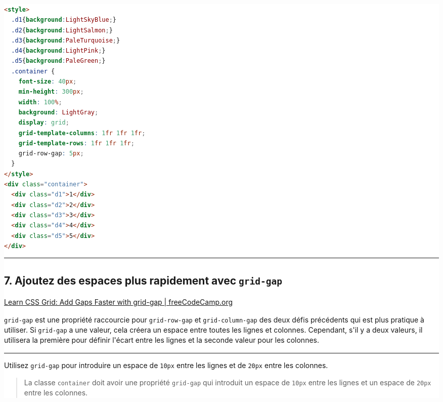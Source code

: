 <iframe height="350" style="width: 100%;" scrolling="no" title="freeCodeCamp-CSS_Grid-06a.html" src="HTML-Demo_embed/freeCodeCamp-CSS_Grid-06a.html" >
</iframe>

```html
<style>
  .d1{background:LightSkyBlue;}
  .d2{background:LightSalmon;}
  .d3{background:PaleTurquoise;}
  .d4{background:LightPink;}
  .d5{background:PaleGreen;}
  .container {
    font-size: 40px;
    min-height: 300px;
    width: 100%;
    background: LightGray;
    display: grid;
    grid-template-columns: 1fr 1fr 1fr;
    grid-template-rows: 1fr 1fr 1fr;
    grid-row-gap: 5px;
  }
</style>
<div class="container">
  <div class="d1">1</div>
  <div class="d2">2</div>
  <div class="d3">3</div>
  <div class="d4">4</div>
  <div class="d5">5</div>
</div>
```

<iframe height="350" style="width: 100%;" scrolling="no" title="freeCodeCamp-CSS_Grid-06b.html" src="HTML-Demo_embed/freeCodeCamp-CSS_Grid-06b.html" >
</iframe>

-----



## 7. Ajoutez des espaces plus rapidement avec `grid-gap`

[Learn CSS Grid: Add Gaps Faster with grid-gap | freeCodeCamp.org](https://www.freecodecamp.org/learn/responsive-web-design/css-grid/add-gaps-faster-with-grid-gap)

`grid-gap` est une propriété raccourcie pour `grid-row-gap` et `grid-column-gap` des deux défis précédents qui est plus pratique à  utiliser. Si `grid-gap` a une valeur, cela créera un espace entre toutes  les lignes et colonnes. Cependant, s'il y a deux valeurs, il utilisera  la première pour définir l'écart entre les lignes et la seconde valeur  pour les colonnes.

-----

Utilisez `grid-gap` pour introduire un espace de `10px` entre les lignes et de `20px` entre les colonnes.

> La classe `container` doit avoir une propriété `grid-gap` qui introduit un espace de `10px` entre les lignes et un espace de `20px` entre les  colonnes.
